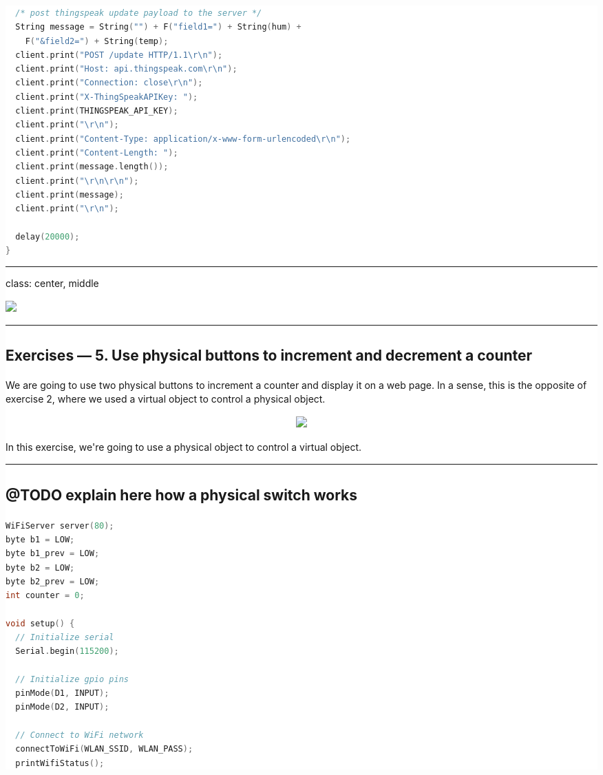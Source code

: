 ```c
  /* post thingspeak update payload to the server */
  String message = String("") + F("field1=") + String(hum) +
    F("&field2=") + String(temp);
  client.print("POST /update HTTP/1.1\r\n");
  client.print("Host: api.thingspeak.com\r\n");
  client.print("Connection: close\r\n");
  client.print("X-ThingSpeakAPIKey: ");
  client.print(THINGSPEAK_API_KEY);
  client.print("\r\n");
  client.print("Content-Type: application/x-www-form-urlencoded\r\n");
  client.print("Content-Length: ");
  client.print(message.length());
  client.print("\r\n\r\n");
  client.print(message);
  client.print("\r\n");

  delay(20000);
}
```
---

class: center, middle

<img src="/images/thingspeak.png" width="600" />

---

## Exercises &mdash; 5. Use physical buttons to increment and decrement a counter

We are going to use two physical buttons to increment a counter and display it
on a web page. In a sense, this is the opposite of exercise 2, where we used a
virtual object to control a physical object.

<div style="text-align: center;">
  <img src="images/exercise_5.png" width="300" />
</div>

In this exercise, we're going to use a physical object to control a virtual
object.

---

@TODO explain here how a physical switch works
---

```c
WiFiServer server(80);
byte b1 = LOW;
byte b1_prev = LOW;
byte b2 = LOW;
byte b2_prev = LOW;
int counter = 0;

void setup() {
  // Initialize serial
  Serial.begin(115200);

  // Initialize gpio pins
  pinMode(D1, INPUT);
  pinMode(D2, INPUT);

  // Connect to WiFi network
  connectToWiFi(WLAN_SSID, WLAN_PASS);
  printWifiStatus();
```